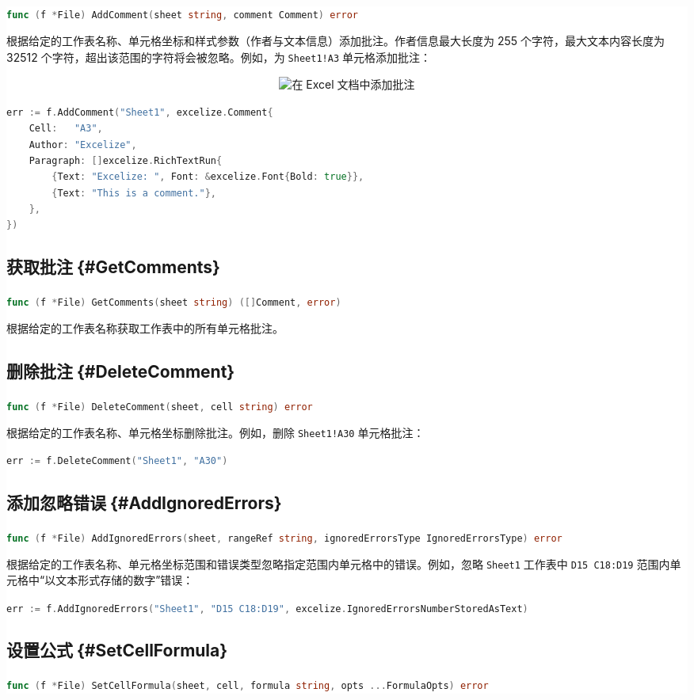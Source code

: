 ```go
func (f *File) AddComment(sheet string, comment Comment) error
```

根据给定的工作表名称、单元格坐标和样式参数（作者与文本信息）添加批注。作者信息最大长度为 255 个字符，最大文本内容长度为 32512 个字符，超出该范围的字符将会被忽略。例如，为 `Sheet1!A3` 单元格添加批注：

<p align="center"><img width="612" src="./images/comment.png" alt="在 Excel 文档中添加批注"></p>

```go
err := f.AddComment("Sheet1", excelize.Comment{
    Cell:   "A3",
    Author: "Excelize",
    Paragraph: []excelize.RichTextRun{
        {Text: "Excelize: ", Font: &excelize.Font{Bold: true}},
        {Text: "This is a comment."},
    },
})
```

## 获取批注 {#GetComments}

```go
func (f *File) GetComments(sheet string) ([]Comment, error)
```

根据给定的工作表名称获取工作表中的所有单元格批注。

## 删除批注 {#DeleteComment}

```go
func (f *File) DeleteComment(sheet, cell string) error
```

根据给定的工作表名称、单元格坐标删除批注。例如，删除 `Sheet1!A30` 单元格批注：

```go
err := f.DeleteComment("Sheet1", "A30")
```

## 添加忽略错误 {#AddIgnoredErrors}

```go
func (f *File) AddIgnoredErrors(sheet, rangeRef string, ignoredErrorsType IgnoredErrorsType) error
```

根据给定的工作表名称、单元格坐标范围和错误类型忽略指定范围内单元格中的错误。例如，忽略 `Sheet1` 工作表中 `D15 C18:D19` 范围内单元格中“以文本形式存储的数字”错误：

```go
err := f.AddIgnoredErrors("Sheet1", "D15 C18:D19", excelize.IgnoredErrorsNumberStoredAsText)
```

## 设置公式 {#SetCellFormula}

```go
func (f *File) SetCellFormula(sheet, cell, formula string, opts ...FormulaOpts) error
```
